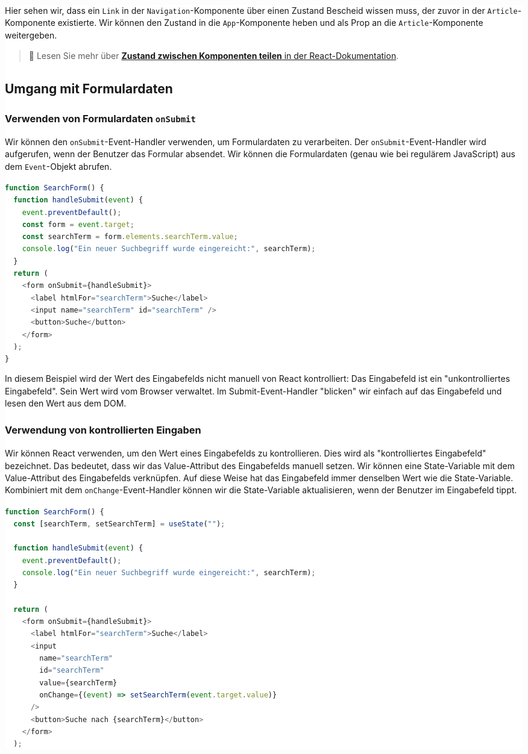 Hier sehen wir, dass ein `Link` in der `Navigation`-Komponente über einen Zustand Bescheid wissen muss, der zuvor in der `Article`-Komponente existierte. Wir können den Zustand in die `App`-Komponente heben und als Prop an die `Article`-Komponente weitergeben.

> 📙 Lesen Sie mehr über [**Zustand zwischen Komponenten teilen** in der React-Dokumentation](https://react.dev/learn/sharing-state-between-components).

## Umgang mit Formulardaten

### Verwenden von Formulardaten `onSubmit`

Wir können den `onSubmit`-Event-Handler verwenden, um Formulardaten zu verarbeiten. Der `onSubmit`-Event-Handler wird aufgerufen, wenn der Benutzer das Formular absendet. Wir können die Formulardaten (genau wie bei regulärem JavaScript) aus dem `Event`-Objekt abrufen.

```js
function SearchForm() {
  function handleSubmit(event) {
    event.preventDefault();
    const form = event.target;
    const searchTerm = form.elements.searchTerm.value;
    console.log("Ein neuer Suchbegriff wurde eingereicht:", searchTerm);
  }
  return (
    <form onSubmit={handleSubmit}>
      <label htmlFor="searchTerm">Suche</label>
      <input name="searchTerm" id="searchTerm" />
      <button>Suche</button>
    </form>
  );
}
```

In diesem Beispiel wird der Wert des Eingabefelds nicht manuell von React kontrolliert: Das Eingabefeld ist ein "unkontrolliertes Eingabefeld". Sein Wert wird vom Browser verwaltet. Im Submit-Event-Handler "blicken" wir einfach auf das Eingabefeld und lesen den Wert aus dem DOM.

### Verwendung von kontrollierten Eingaben

Wir können React verwenden, um den Wert eines Eingabefelds zu kontrollieren. Dies wird als "kontrolliertes Eingabefeld" bezeichnet. Das bedeutet, dass wir das Value-Attribut des Eingabefelds manuell setzen. Wir können eine State-Variable mit dem Value-Attribut des Eingabefelds verknüpfen. Auf diese Weise hat das Eingabefeld immer denselben Wert wie die State-Variable. Kombiniert mit dem `onChange`-Event-Handler können wir die State-Variable aktualisieren, wenn der Benutzer im Eingabefeld tippt.

```js
function SearchForm() {
  const [searchTerm, setSearchTerm] = useState("");

  function handleSubmit(event) {
    event.preventDefault();
    console.log("Ein neuer Suchbegriff wurde eingereicht:", searchTerm);
  }

  return (
    <form onSubmit={handleSubmit}>
      <label htmlFor="searchTerm">Suche</label>
      <input
        name="searchTerm"
        id="searchTerm"
        value={searchTerm}
        onChange={(event) => setSearchTerm(event.target.value)}
      />
      <button>Suche nach {searchTerm}</button>
    </form>
  );
```
